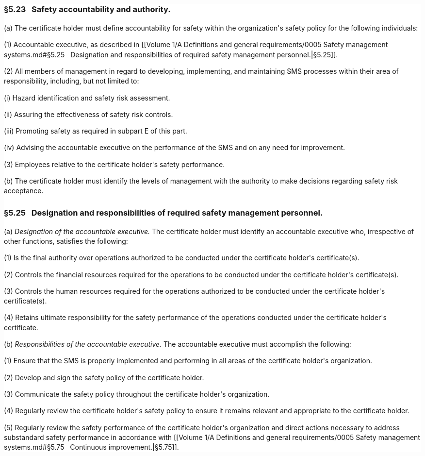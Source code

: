 ### §5.23   Safety accountability and authority.

\(a\) The certificate holder must define accountability for safety within the organization's safety policy for the following individuals:

\(1\) Accountable executive, as described in [[Volume 1/A Definitions and general requirements/0005 Safety management systems.md#§5.25   Designation and responsibilities of required safety management personnel.|§5.25]].

\(2\) All members of management in regard to developing, implementing, and maintaining SMS processes within their area of responsibility, including, but not limited to:

\(i\) Hazard identification and safety risk assessment.

\(ii\) Assuring the effectiveness of safety risk controls.

\(iii\) Promoting safety as required in subpart E of this part.

\(iv\) Advising the accountable executive on the performance of the SMS and on any need for improvement.

\(3\) Employees relative to the certificate holder's safety performance.

\(b\) The certificate holder must identify the levels of management with the authority to make decisions regarding safety risk acceptance.

### §5.25   Designation and responsibilities of required safety management personnel.

\(a\) *Designation of the accountable executive.* The certificate holder must identify an accountable executive who, irrespective of other functions, satisfies the following:

\(1\) Is the final authority over operations authorized to be conducted under the certificate holder's certificate(s).

\(2\) Controls the financial resources required for the operations to be conducted under the certificate holder's certificate(s).

\(3\) Controls the human resources required for the operations authorized to be conducted under the certificate holder's certificate(s).

\(4\) Retains ultimate responsibility for the safety performance of the operations conducted under the certificate holder's certificate.

\(b\) *Responsibilities of the accountable executive.* The accountable executive must accomplish the following:

\(1\) Ensure that the SMS is properly implemented and performing in all areas of the certificate holder's organization.

\(2\) Develop and sign the safety policy of the certificate holder.

\(3\) Communicate the safety policy throughout the certificate holder's organization.

\(4\) Regularly review the certificate holder's safety policy to ensure it remains relevant and appropriate to the certificate holder.

\(5\) Regularly review the safety performance of the certificate holder's organization and direct actions necessary to address substandard safety performance in accordance with [[Volume 1/A Definitions and general requirements/0005 Safety management systems.md#§5.75   Continuous improvement.|§5.75]].
